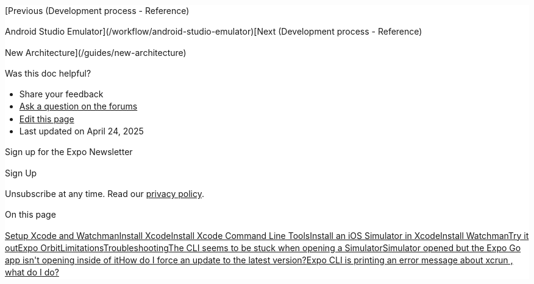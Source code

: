 [Previous (Development process - Reference)

Android Studio Emulator](/workflow/android-studio-emulator)[Next (Development process - Reference)

New Architecture](/guides/new-architecture)

Was this doc helpful?

* Share your feedback
* [Ask a question on the forums](https://chat.expo.dev/)
* [Edit this page](https://github.com/expo/expo/edit/main/docs/pages/workflow/ios-simulator.mdx)
* Last updated on April 24, 2025

Sign up for the Expo Newsletter

Sign Up

Unsubscribe at any time. Read our [privacy policy](https://expo.dev/privacy).

On this page

[Setup Xcode and Watchman](/workflow/ios-simulator/#setup-xcode-and-watchman)[Install Xcode](/workflow/ios-simulator/#install-xcode)[Install Xcode Command Line Tools](/workflow/ios-simulator/#install-xcode-command-line-tools)[Install an iOS Simulator in Xcode](/workflow/ios-simulator/#install-an-ios-simulator-in-xcode)[Install Watchman](/workflow/ios-simulator/#install-watchman)[Try it out](/workflow/ios-simulator/#try-it-out)[Expo Orbit](/workflow/ios-simulator/#expo-orbit)[Limitations](/workflow/ios-simulator/#limitations)[Troubleshooting](/workflow/ios-simulator/#troubleshooting)[The CLI seems to be stuck when opening a Simulator](/workflow/ios-simulator/#the-cli-seems-to-be-stuck-when-opening-a-simulator)[Simulator opened but the Expo Go app isn't opening inside of it](/workflow/ios-simulator/#simulator-opened-but-the-expo-go-app-isnt-opening-inside-of-it)[How do I force an update to the latest version?](/workflow/ios-simulator/#how-do-i-force-an-update-to-the-latest-version)[Expo CLI is printing an error message about xcrun , what do I do?](/workflow/ios-simulator/#expo-cli-is-printing-an-error-message-about-xcrun-what-do-i-do)